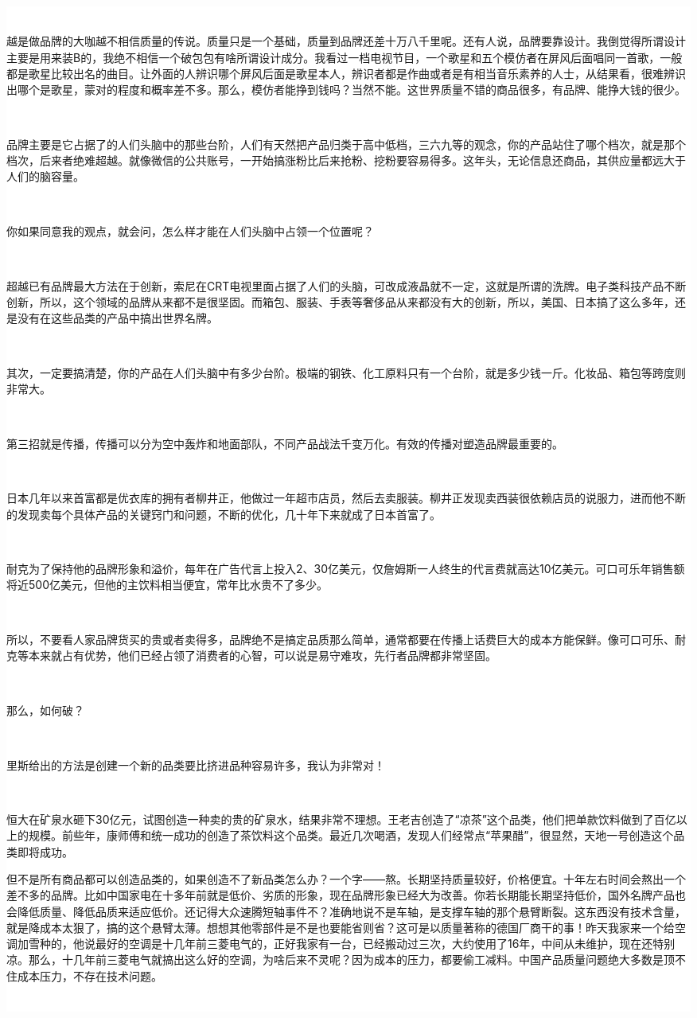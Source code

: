 &nbsp;

越是做品牌的大咖越不相信质量的传说。质量只是一个基础，质量到品牌还差十万八千里呢。还有人说，品牌要靠设计。我倒觉得所谓设计主要是用来装B的，我绝不相信一个破包包有啥所谓设计成分。我看过一档电视节目，一个歌星和五个模仿者在屏风后面唱同一首歌，一般都是歌星比较出名的曲目。让外面的人辨识哪个屏风后面是歌星本人，辨识者都是作曲或者是有相当音乐素养的人士，从结果看，很难辨识出哪个是歌星，蒙对的程度和概率差不多。那么，模仿者能挣到钱吗？当然不能。这世界质量不错的商品很多，有品牌、能挣大钱的很少。

&nbsp;

品牌主要是它占据了的人们头脑中的那些台阶，人们有天然把产品归类于高中低档，三六九等的观念，你的产品站住了哪个档次，就是那个档次，后来者绝难超越。就像微信的公共账号，一开始搞涨粉比后来抢粉、挖粉要容易得多。这年头，无论信息还商品，其供应量都远大于人们的脑容量。

&nbsp;

你如果同意我的观点，就会问，怎么样才能在人们头脑中占领一个位置呢？

&nbsp;

超越已有品牌最大方法在于创新，索尼在CRT电视里面占据了人们的头脑，可改成液晶就不一定，这就是所谓的洗牌。电子类科技产品不断创新，所以，这个领域的品牌从来都不是很坚固。而箱包、服装、手表等奢侈品从来都没有大的创新，所以，美国、日本搞了这么多年，还是没有在这些品类的产品中搞出世界名牌。

&nbsp;

其次，一定要搞清楚，你的产品在人们头脑中有多少台阶。极端的钢铁、化工原料只有一个台阶，就是多少钱一斤。化妆品、箱包等跨度则非常大。

&nbsp;

第三招就是传播，传播可以分为空中轰炸和地面部队，不同产品战法千变万化。有效的传播对塑造品牌最重要的。

&nbsp;

日本几年以来首富都是优衣库的拥有者柳井正，他做过一年超市店员，然后去卖服装。柳井正发现卖西装很依赖店员的说服力，进而他不断的发现卖每个具体产品的关键窍门和问题，不断的优化，几十年下来就成了日本首富了。

&nbsp;

耐克为了保持他的品牌形象和溢价，每年在广告代言上投入2、30亿美元，仅詹姆斯一人终生的代言费就高达10亿美元。可口可乐年销售额将近500亿美元，但他的主饮料相当便宜，常年比水贵不了多少。

&nbsp;

所以，不要看人家品牌货买的贵或者卖得多，品牌绝不是搞定品质那么简单，通常都要在传播上话费巨大的成本方能保鲜。像可口可乐、耐克等本来就占有优势，他们已经占领了消费者的心智，可以说是易守难攻，先行者品牌都非常坚固。

&nbsp;

那么，如何破？

&nbsp;

里斯给出的方法是创建一个新的品类要比挤进品种容易许多，我认为非常对！

&nbsp;

恒大在矿泉水砸下30亿元，试图创造一种卖的贵的矿泉水，结果非常不理想。王老吉创造了“凉茶”这个品类，他们把单款饮料做到了百亿以上的规模。前些年，康师傅和统一成功的创造了茶饮料这个品类。最近几次喝酒，发现人们经常点“苹果醋”，很显然，天地一号创造这个品类即将成功。



但不是所有商品都可以创造品类的，如果创造不了新品类怎么办？一个字——熬。长期坚持质量较好，价格便宜。十年左右时间会熬出一个差不多的品牌。比如中国家电在十多年前就是低价、劣质的形象，现在品牌形象已经大为改善。你若长期能长期坚持低价，国外名牌产品也会降低质量、降低品质来适应低价。还记得大众速腾短轴事件不？准确地说不是车轴，是支撑车轴的那个悬臂断裂。这东西没有技术含量，就是降成本太狠了，搞的这个悬臂太薄。想想其他零部件是不是也要能省则省？这可是以质量著称的德国厂商干的事！昨天我家来一个给空调加雪种的，他说最好的空调是十几年前三菱电气的，正好我家有一台，已经搬动过三次，大约使用了16年，中间从未维护，现在还特别凉。那么，十几年前三菱电气就搞出这么好的空调，为啥后来不灵呢？因为成本的压力，都要偷工减料。中国产品质量问题绝大多数是顶不住成本压力，不存在技术问题。

&nbsp;
